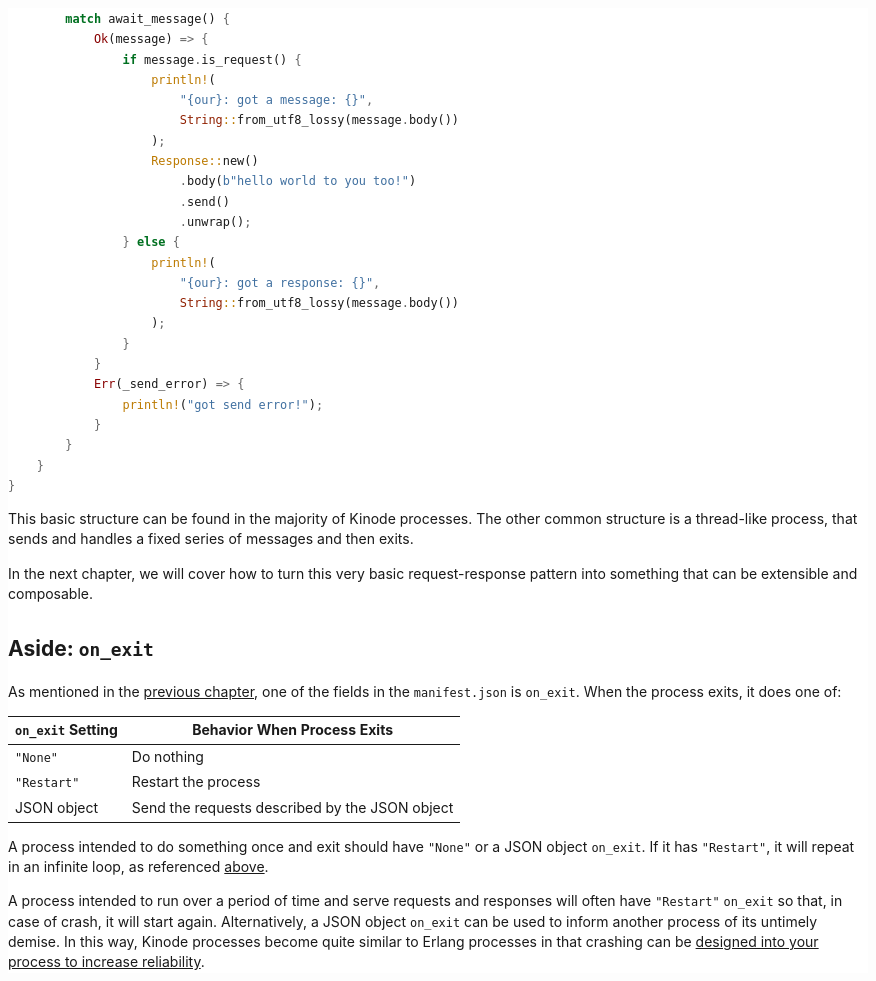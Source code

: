 ```rust
        match await_message() {
            Ok(message) => {
                if message.is_request() {
                    println!(
                        "{our}: got a message: {}",
                        String::from_utf8_lossy(message.body())
                    );
                    Response::new()
                        .body(b"hello world to you too!")
                        .send()
                        .unwrap();
                } else {
                    println!(
                        "{our}: got a response: {}",
                        String::from_utf8_lossy(message.body())
                    );
                }
            }
            Err(_send_error) => {
                println!("got send error!");
            }
        }
    }
}
```

This basic structure can be found in the majority of Kinode processes.
The other common structure is a thread-like process, that sends and handles a fixed series of messages and then exits.

In the next chapter, we will cover how to turn this very basic request-response pattern into something that can be extensible and composable.

## Aside: `on_exit`

As mentioned in the [previous chapter](./chapter_1.md#pkgmanifestjson), one of the fields in the `manifest.json` is `on_exit`.
When the process exits, it does one of:

`on_exit` Setting | Behavior When Process Exits
----------------- | ---------------------------
`"None"`          | Do nothing
`"Restart"`       | Restart the process
JSON object       | Send the requests described by the JSON object

A process intended to do something once and exit should have `"None"` or a JSON object `on_exit`.
If it has `"Restart"`, it will repeat in an infinite loop, as referenced [above](#starting-from-scratch).

A process intended to run over a period of time and serve requests and responses will often have `"Restart"` `on_exit` so that, in case of crash, it will start again.
Alternatively, a JSON object `on_exit` can be used to inform another process of its untimely demise.
In this way, Kinode processes become quite similar to Erlang processes in that crashing can be [designed into your process to increase reliability](https://ferd.ca/the-zen-of-erlang.html).
